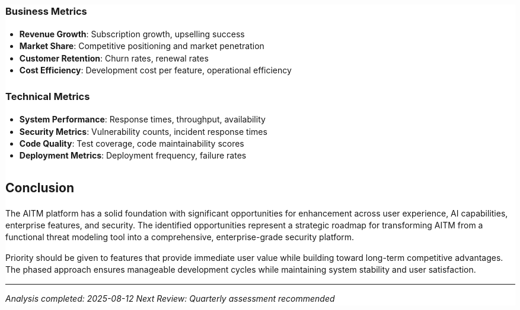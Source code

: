 ### Business Metrics
- **Revenue Growth**: Subscription growth, upselling success
- **Market Share**: Competitive positioning and market penetration
- **Customer Retention**: Churn rates, renewal rates
- **Cost Efficiency**: Development cost per feature, operational efficiency

### Technical Metrics
- **System Performance**: Response times, throughput, availability
- **Security Metrics**: Vulnerability counts, incident response times
- **Code Quality**: Test coverage, code maintainability scores
- **Deployment Metrics**: Deployment frequency, failure rates

## Conclusion

The AITM platform has a solid foundation with significant opportunities for enhancement across user experience, AI capabilities, enterprise features, and security. The identified opportunities represent a strategic roadmap for transforming AITM from a functional threat modeling tool into a comprehensive, enterprise-grade security platform.

Priority should be given to features that provide immediate user value while building toward long-term competitive advantages. The phased approach ensures manageable development cycles while maintaining system stability and user satisfaction.

---
*Analysis completed: 2025-08-12*
*Next Review: Quarterly assessment recommended*
